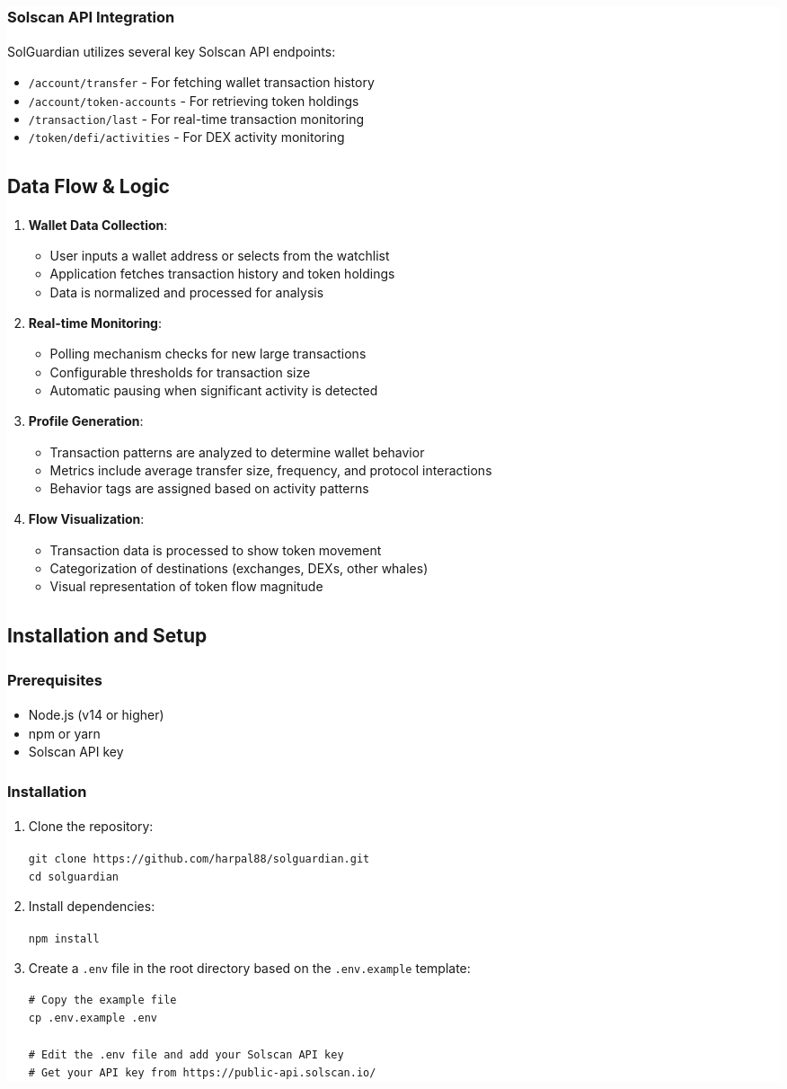 ### Solscan API Integration

SolGuardian utilizes several key Solscan API endpoints:

- `/account/transfer` - For fetching wallet transaction history
- `/account/token-accounts` - For retrieving token holdings
- `/transaction/last` - For real-time transaction monitoring
- `/token/defi/activities` - For DEX activity monitoring

## Data Flow & Logic

1. **Wallet Data Collection**:
   - User inputs a wallet address or selects from the watchlist
   - Application fetches transaction history and token holdings
   - Data is normalized and processed for analysis

2. **Real-time Monitoring**:
   - Polling mechanism checks for new large transactions
   - Configurable thresholds for transaction size
   - Automatic pausing when significant activity is detected

3. **Profile Generation**:
   - Transaction patterns are analyzed to determine wallet behavior
   - Metrics include average transfer size, frequency, and protocol interactions
   - Behavior tags are assigned based on activity patterns

4. **Flow Visualization**:
   - Transaction data is processed to show token movement
   - Categorization of destinations (exchanges, DEXs, other whales)
   - Visual representation of token flow magnitude

## Installation and Setup

### Prerequisites

- Node.js (v14 or higher)
- npm or yarn
- Solscan API key

### Installation

1. Clone the repository:
   ```
   git clone https://github.com/harpal88/solguardian.git
   cd solguardian
   ```

2. Install dependencies:
   ```
   npm install
   ```

3. Create a `.env` file in the root directory based on the `.env.example` template:
   ```
   # Copy the example file
   cp .env.example .env

   # Edit the .env file and add your Solscan API key
   # Get your API key from https://public-api.solscan.io/
   ```
